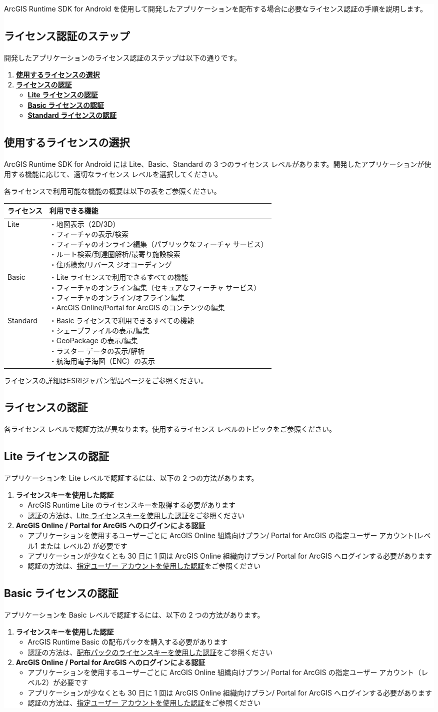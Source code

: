 
ArcGIS Runtime SDK for Android を使用して開発したアプリケーションを配布する場合に必要なライセンス認証の手順を説明します。

## ライセンス認証のステップ

開発したアプリケーションのライセンス認証のステップは以下の通りです。

1. __[使用するライセンスの選択](#使用するライセンスの選択)__
1. __[ライセンスの認証](#ライセンスの認証)__
	* __[Lite ライセンスの認証](#lite-ライセンスの認証)__
	* __[Basic ライセンスの認証](#basic-ライセンスの認証)__
	* __[Standard ライセンスの認証](#standard-ライセンスの認証)__

## 使用するライセンスの選択

ArcGIS Runtime SDK for Android には Lite、Basic、Standard の 3 つのライセンス レベルがあります。開発したアプリケーションが使用する機能に応じて、適切なライセンス レベルを選択してください。

各ライセンスで利用可能な機能の概要は以下の表をご参照ください。

| ライセンス | 利用できる機能 |
|:-----|:-----|
| Lite | ・地図表示（2D/3D）<br>・フィーチャの表示/検索<br>・フィーチャのオンライン編集（パブリックなフィーチャ サービス）<br>・ルート検索/到達圏解析/最寄り施設検索<br>・住所検索/リバース ジオコーディング |
| Basic | ・Lite ライセンスで利用できるすべての機能<br>・フィーチャのオンライン編集（セキュアなフィーチャ サービス）<br>・フィーチャのオンライン/オフライン編集<br>・ArcGIS Online/Portal for ArcGIS のコンテンツの編集 |
| Standard | ・Basic ライセンスで利用できるすべての機能<br>・シェープファイルの表示/編集<br>・GeoPackage の表示/編集<br>・ラスター データの表示/解析<br>・航海用電子海図（ENC）の表示 |

ライセンスの詳細は[ESRIジャパン製品ページ](http://www.esrij.com/products/arcgis-runtime-sdk-for-Android/details/license/)をご参照ください。

## ライセンスの認証

各ライセンス レベルで認証方法が異なります。使用するライセンス レベルのトピックをご参照ください。

## Lite ライセンスの認証
アプリケーションを Lite レベルで認証するには、以下の 2 つの方法があります。

1. __ライセンスキーを使用した認証__
	* ArcGIS Runtime Lite のライセンスキーを取得する必要があります
	* 認証の方法は、[Lite ライセンスキーを使用した認証](#lite-ライセンスキーを使用した認証)をご参照ください
1. __ArcGIS Online / Portal for ArcGIS へのログインによる認証__
	*  アプリケーションを使用するユーザーごとに ArcGIS Online 組織向けプラン/ Portal for ArcGIS の指定ユーザー アカウント(レベル1 または レベル2) が必要です
	*  アプリケーションが少なくとも 30 日に 1 回は ArcGIS Online 組織向けプラン/ Portal for ArcGIS へログインする必要があります
	* 認証の方法は、[指定ユーザー アカウントを使用した認証](#指定ユーザー-アカウントを使用した認証)をご参照ください

## Basic ライセンスの認証
アプリケーションを Basic レベルで認証するには、以下の 2 つの方法があります。

1. __ライセンスキーを使用した認証__
	* ArcGIS Runtime Basic の配布パックを購入する必要があります
	* 認証の方法は、[配布パックのライセンスキーを使用した認証](#配布パックのライセンスキーを使用した認証)をご参照ください
1. __ArcGIS Online / Portal for ArcGIS へのログインによる認証__
	*  アプリケーションを使用するユーザーごとに ArcGIS Online 組織向けプラン/ Portal for ArcGIS の指定ユーザー アカウント（レベル2）が必要です
	*  アプリケーションが少なくとも 30 日に 1 回は ArcGIS Online 組織向けプラン/ Portal for ArcGIS へログインする必要があります
	* 認証の方法は、[指定ユーザー アカウントを使用した認証](#指定ユーザー-アカウントを使用した認証)をご参照ください
